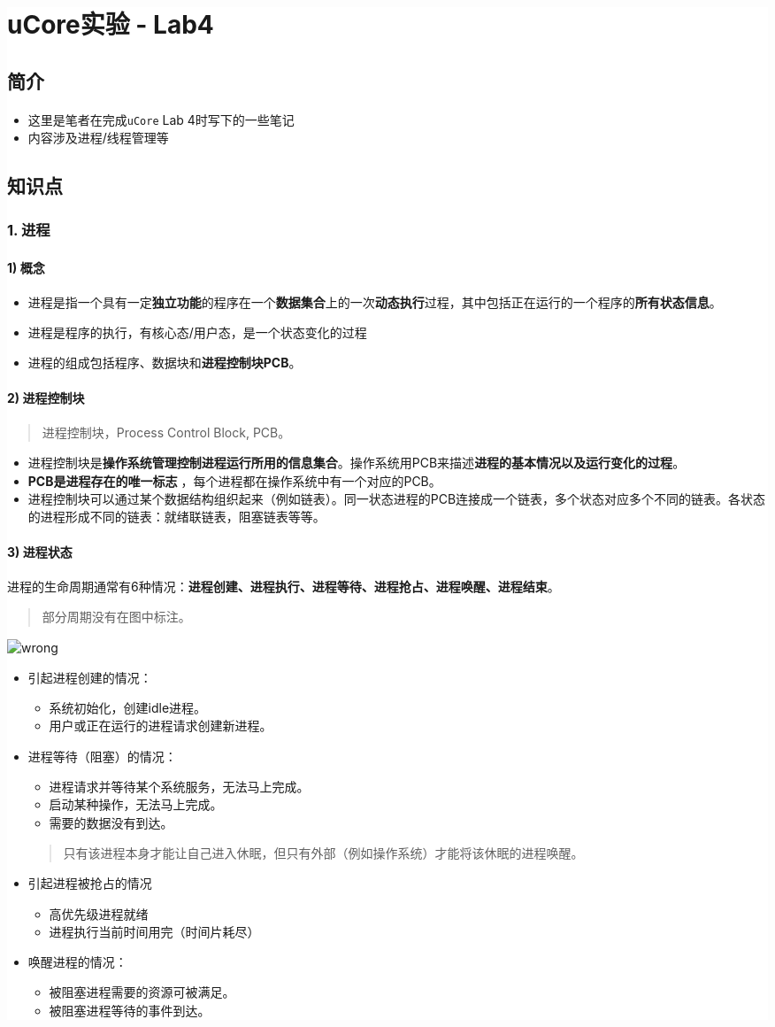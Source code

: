 # uCore实验 - Lab4

## 简介

- 这里是笔者在完成`uCore` Lab 4时写下的一些笔记
- 内容涉及进程/线程管理等

## 知识点

### 1. 进程

#### 1) 概念

- 进程是指一个具有一定**独立功能**的程序在一个**数据集合**上的一次**动态执行**过程，其中包括正在运行的一个程序的**所有状态信息**。

- 进程是程序的执行，有核心态/用户态，是一个状态变化的过程

- 进程的组成包括程序、数据块和**进程控制块PCB**。

#### 2) 进程控制块

> 进程控制块，Process Control Block, PCB。

- 进程控制块是**操作系统管理控制进程运行所用的信息集合**。操作系统用PCB来描述**进程的基本情况以及运行变化的过程**。
- **PCB是进程存在的唯一标志** ，每个进程都在操作系统中有一个对应的PCB。
- 进程控制块可以通过某个数据结构组织起来（例如链表）。同一状态进程的PCB连接成一个链表，多个状态对应多个不同的链表。各状态的进程形成不同的链表：就绪联链表，阻塞链表等等。

#### 3) 进程状态

进程的生命周期通常有6种情况：**进程创建、进程执行、进程等待、进程抢占、进程唤醒、进程结束**。

> 部分周期没有在图中标注。

![wrong](img-Lab2/processStatus.png)

- 引起进程创建的情况：

  - 系统初始化，创建idle进程。
  - 用户或正在运行的进程请求创建新进程。

- 进程等待（阻塞）的情况：

  - 进程请求并等待某个系统服务，无法马上完成。
  - 启动某种操作，无法马上完成。
  - 需要的数据没有到达。

  > 只有该进程本身才能让自己进入休眠，但只有外部（例如操作系统）才能将该休眠的进程唤醒。

- 引起进程被抢占的情况

  - 高优先级进程就绪
  - 进程执行当前时间用完（时间片耗尽）

- 唤醒进程的情况：

  - 被阻塞进程需要的资源可被满足。
  - 被阻塞进程等待的事件到达。
